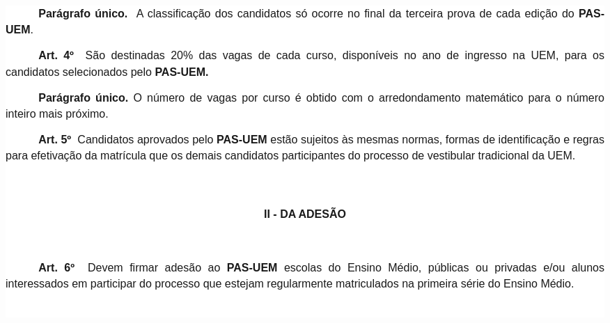 <p class=MsoNormal style='text-align:justify;text-indent:35.45pt'><b
style='mso-bidi-font-weight:normal'><span style='font-size:12.0pt;font-family:
Arial;mso-no-proof:yes'>Parágrafo único.&nbsp;&nbsp;</span></b><span
style='font-size:12.0pt;font-family:Arial;mso-no-proof:yes'>A classificação dos
candidatos só ocorre no final da terceira prova de cada edição do <b
style='mso-bidi-font-weight:normal'>PAS-UEM</b>.<o:p></o:p></span></p>

<p class=MsoNormal style='text-align:justify;text-indent:35.45pt'><b
style='mso-bidi-font-weight:normal'><span style='font-size:12.0pt;font-family:
Arial;mso-no-proof:yes'>Art. 4º&nbsp;&nbsp;</span></b><span style='font-size:
12.0pt;font-family:Arial;mso-no-proof:yes'>São<b style='mso-bidi-font-weight:
normal'> </b>destinadas 20% das vagas de cada curso, disponíveis no ano de
ingresso na UEM, para os candidatos selecionados pelo <b style='mso-bidi-font-weight:
normal'>PAS-UEM. <o:p></o:p></b></span></p>

<p class=MsoNormal style='text-align:justify;text-indent:35.45pt'><b
style='mso-bidi-font-weight:normal'><span style='font-size:12.0pt;font-family:
Arial;mso-no-proof:yes'>Parágrafo único. </span></b><span style='font-size:
12.0pt;font-family:Arial;mso-bidi-font-weight:bold;mso-no-proof:yes'>O número
de vagas por curso é obtido com o arredondamento matemático para o número
inteiro mais próximo. <o:p></o:p></span></p>

<p class=MsoNormal style='text-align:justify;text-indent:35.45pt'><b
style='mso-bidi-font-weight:normal'><span style='font-size:12.0pt;font-family:
Arial;mso-no-proof:yes'>Art.&nbsp;5º&nbsp;&nbsp;</span></b><span
style='font-size:12.0pt;font-family:Arial;mso-no-proof:yes'>Candidatos
aprovados pelo <b style='mso-bidi-font-weight:normal'>PAS-UEM</b> estão
sujeitos às mesmas normas, formas de identificação e regras para efetivação da
matrícula que os demais candidatos participantes do processo de vestibular
tradicional da UEM.<o:p></o:p></span></p>

<p class=MsoNormal style='text-align:justify;text-indent:35.45pt'><b
style='mso-bidi-font-weight:normal'><span style='font-size:12.0pt;font-family:
Arial;mso-no-proof:yes'><o:p>&nbsp;</o:p></span></b></p>

<h3 align=center style='text-align:center'><span style='font-size:12.0pt;
font-family:Arial;mso-no-proof:yes'>II - DA ADESÃO<o:p></o:p></span></h3>

<p class=MsoNormal style='text-align:justify'><b style='mso-bidi-font-weight:
normal'><span style='font-size:12.0pt;font-family:Arial;mso-no-proof:yes'>&nbsp;<o:p></o:p></span></b></p>

<p class=MsoNormal style='text-align:justify;text-indent:35.45pt'><b
style='mso-bidi-font-weight:normal'><span style='font-size:12.0pt;font-family:
Arial;mso-no-proof:yes'>Art. 6º&nbsp;&nbsp;</span></b><span style='font-size:
12.0pt;font-family:Arial;mso-no-proof:yes'>Devem firmar adesão ao <b
style='mso-bidi-font-weight:normal'>PAS-UEM </b>escolas do Ensino Médio,
públicas ou privadas e/ou alunos interessados em participar do processo que
estejam regularmente matriculados na primeira série do Ensino Médio.<o:p></o:p></span></p>

<p class=MsoNormal style='margin-top:3.0pt;margin-right:0cm;margin-bottom:3.0pt;
margin-left:0cm;text-align:justify;text-indent:35.45pt;text-autospace:ideograph-other'><b
style='mso-bidi-font-weight:normal'><span style='font-size:12.0pt;font-family:
Arial'><o:p>&nbsp;</o:p></span></b></p>
